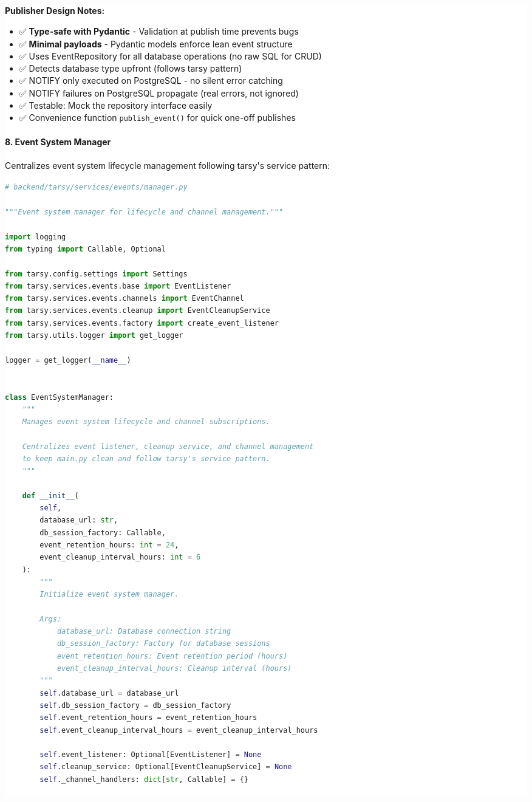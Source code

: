 **Publisher Design Notes:**
- ✅ **Type-safe with Pydantic** - Validation at publish time prevents bugs
- ✅ **Minimal payloads** - Pydantic models enforce lean event structure
- ✅ Uses EventRepository for all database operations (no raw SQL for CRUD)
- ✅ Detects database type upfront (follows tarsy pattern)
- ✅ NOTIFY only executed on PostgreSQL - no silent error catching
- ✅ NOTIFY failures on PostgreSQL propagate (real errors, not ignored)
- ✅ Testable: Mock the repository interface easily
- ✅ Convenience function `publish_event()` for quick one-off publishes

#### 8. Event System Manager

Centralizes event system lifecycle management following tarsy's service pattern:

```python
# backend/tarsy/services/events/manager.py

"""Event system manager for lifecycle and channel management."""

import logging
from typing import Callable, Optional

from tarsy.config.settings import Settings
from tarsy.services.events.base import EventListener
from tarsy.services.events.channels import EventChannel
from tarsy.services.events.cleanup import EventCleanupService
from tarsy.services.events.factory import create_event_listener
from tarsy.utils.logger import get_logger

logger = get_logger(__name__)


class EventSystemManager:
    """
    Manages event system lifecycle and channel subscriptions.
    
    Centralizes event listener, cleanup service, and channel management
    to keep main.py clean and follow tarsy's service pattern.
    """
    
    def __init__(
        self,
        database_url: str,
        db_session_factory: Callable,
        event_retention_hours: int = 24,
        event_cleanup_interval_hours: int = 6
    ):
        """
        Initialize event system manager.
        
        Args:
            database_url: Database connection string
            db_session_factory: Factory for database sessions
            event_retention_hours: Event retention period (hours)
            event_cleanup_interval_hours: Cleanup interval (hours)
        """
        self.database_url = database_url
        self.db_session_factory = db_session_factory
        self.event_retention_hours = event_retention_hours
        self.event_cleanup_interval_hours = event_cleanup_interval_hours
        
        self.event_listener: Optional[EventListener] = None
        self.cleanup_service: Optional[EventCleanupService] = None
        self._channel_handlers: dict[str, Callable] = {}
    
```